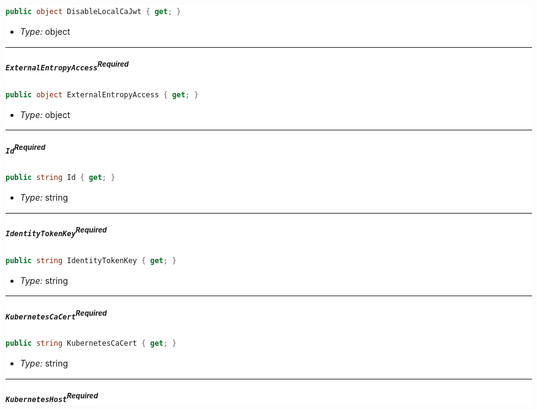 ```csharp
public object DisableLocalCaJwt { get; }
```

- *Type:* object

---

##### `ExternalEntropyAccess`<sup>Required</sup> <a name="ExternalEntropyAccess" id="@cdktf/provider-vault.kubernetesSecretBackend.KubernetesSecretBackend.property.externalEntropyAccess"></a>

```csharp
public object ExternalEntropyAccess { get; }
```

- *Type:* object

---

##### `Id`<sup>Required</sup> <a name="Id" id="@cdktf/provider-vault.kubernetesSecretBackend.KubernetesSecretBackend.property.id"></a>

```csharp
public string Id { get; }
```

- *Type:* string

---

##### `IdentityTokenKey`<sup>Required</sup> <a name="IdentityTokenKey" id="@cdktf/provider-vault.kubernetesSecretBackend.KubernetesSecretBackend.property.identityTokenKey"></a>

```csharp
public string IdentityTokenKey { get; }
```

- *Type:* string

---

##### `KubernetesCaCert`<sup>Required</sup> <a name="KubernetesCaCert" id="@cdktf/provider-vault.kubernetesSecretBackend.KubernetesSecretBackend.property.kubernetesCaCert"></a>

```csharp
public string KubernetesCaCert { get; }
```

- *Type:* string

---

##### `KubernetesHost`<sup>Required</sup> <a name="KubernetesHost" id="@cdktf/provider-vault.kubernetesSecretBackend.KubernetesSecretBackend.property.kubernetesHost"></a>
